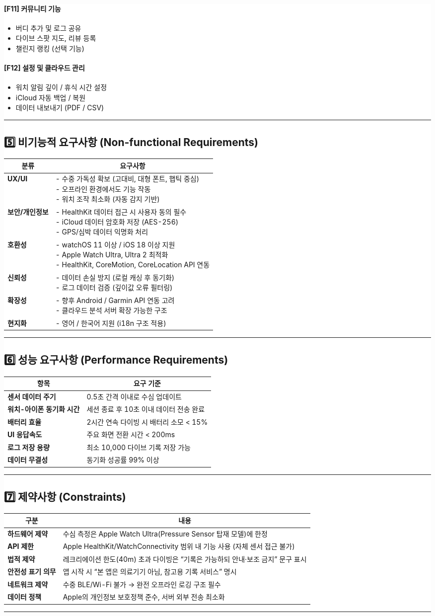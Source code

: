 #### [F11] 커뮤니티 기능
- 버디 추가 및 로그 공유  
- 다이브 스팟 지도, 리뷰 등록  
- 챌린지 랭킹 (선택 기능)

#### [F12] 설정 및 클라우드 관리
- 워치 알림 깊이 / 휴식 시간 설정  
- iCloud 자동 백업 / 복원  
- 데이터 내보내기 (PDF / CSV)

---

## 5️⃣ 비기능적 요구사항 (Non-functional Requirements)

| 분류 | 요구사항 |
|------|-----------|
| **UX/UI** | - 수중 가독성 확보 (고대비, 대형 폰트, 햅틱 중심)<br>- 오프라인 환경에서도 기능 작동<br>- 워치 조작 최소화 (자동 감지 기반) |
| **보안/개인정보** | - HealthKit 데이터 접근 시 사용자 동의 필수<br>- iCloud 데이터 암호화 저장 (AES-256)<br>- GPS/심박 데이터 익명화 처리 |
| **호환성** | - watchOS 11 이상 / iOS 18 이상 지원<br>- Apple Watch Ultra, Ultra 2 최적화<br>- HealthKit, CoreMotion, CoreLocation API 연동 |
| **신뢰성** | - 데이터 손실 방지 (로컬 캐싱 후 동기화)<br>- 로그 데이터 검증 (깊이값 오류 필터링) |
| **확장성** | - 향후 Android / Garmin API 연동 고려<br>- 클라우드 분석 서버 확장 가능한 구조 |
| **현지화** | - 영어 / 한국어 지원 (i18n 구조 적용) |

---

## 6️⃣ 성능 요구사항 (Performance Requirements)

| 항목 | 요구 기준 |
|------|-------------|
| **센서 데이터 주기** | 0.5초 간격 이내로 수심 업데이트 |
| **워치-아이폰 동기화 시간** | 세션 종료 후 10초 이내 데이터 전송 완료 |
| **배터리 효율** | 2시간 연속 다이빙 시 배터리 소모 < 15% |
| **UI 응답속도** | 주요 화면 전환 시간 < 200ms |
| **로그 저장 용량** | 최소 10,000 다이브 기록 저장 가능 |
| **데이터 무결성** | 동기화 성공률 99% 이상 |

---

## 7️⃣ 제약사항 (Constraints)

| 구분 | 내용 |
|------|------|
| **하드웨어 제약** | 수심 측정은 Apple Watch Ultra(Pressure Sensor 탑재 모델)에 한정 |
| **API 제한** | Apple HealthKit/WatchConnectivity 범위 내 기능 사용 (자체 센서 접근 불가) |
| **법적 제약** | 레크리에이션 한도(40m) 초과 다이빙은 “기록은 가능하되 안내·보조 금지” 문구 표시 |
| **안전성 표기 의무** | 앱 시작 시 “본 앱은 의료기기 아님, 참고용 기록 서비스” 명시 |
| **네트워크 제약** | 수중 BLE/Wi-Fi 불가 → 완전 오프라인 로깅 구조 필수 |
| **데이터 정책** | Apple의 개인정보 보호정책 준수, 서버 외부 전송 최소화 |

---